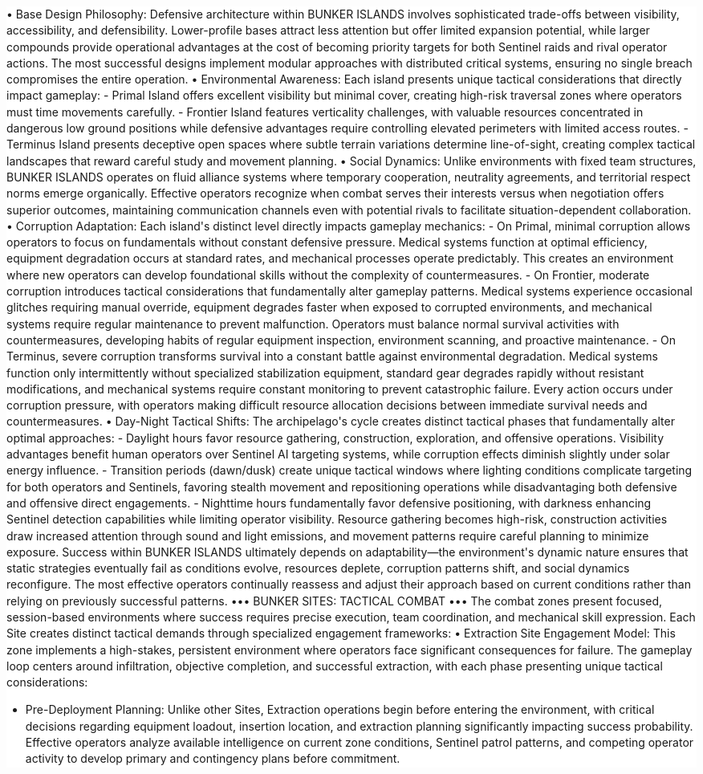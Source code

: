    • Base Design Philosophy: Defensive architecture within BUNKER ISLANDS involves sophisticated trade-offs between visibility, accessibility, and defensibility. Lower-profile bases attract less attention but offer limited expansion potential, while larger compounds provide operational advantages at the cost of becoming priority targets for both Sentinel raids and rival operator actions. The most successful designs implement modular approaches with distributed critical systems, ensuring no single breach compromises the entire operation.
   • Environmental Awareness: Each island presents unique tactical considerations that directly impact gameplay:     - Primal Island offers excellent visibility but minimal cover, creating high-risk traversal zones where operators must time movements carefully.     - Frontier Island features verticality challenges, with valuable resources concentrated in dangerous low ground positions while defensive advantages require controlling elevated perimeters with limited access routes.     - Terminus Island presents deceptive open spaces where subtle terrain variations determine line-of-sight, creating complex tactical landscapes that reward careful study and movement planning.
   • Social Dynamics: Unlike environments with fixed team structures, BUNKER ISLANDS operates on fluid alliance systems where temporary cooperation, neutrality agreements, and territorial respect norms emerge organically. Effective operators recognize when combat serves their interests versus when negotiation offers superior outcomes, maintaining communication channels even with potential rivals to facilitate situation-dependent collaboration.
   • Corruption Adaptation: Each island's distinct level directly impacts gameplay mechanics:     - On Primal, minimal corruption allows operators to focus on fundamentals without constant defensive pressure. Medical systems function at optimal efficiency, equipment degradation occurs at standard rates, and mechanical processes operate predictably. This creates an environment where new operators can develop foundational skills without the complexity of countermeasures.     - On Frontier, moderate corruption introduces tactical considerations that fundamentally alter gameplay patterns. Medical systems experience occasional glitches requiring manual override, equipment degrades faster when exposed to corrupted environments, and mechanical systems require regular maintenance to prevent malfunction. Operators must balance normal survival activities with countermeasures, developing habits of regular equipment inspection, environment scanning, and proactive maintenance.     - On Terminus, severe corruption transforms survival into a constant battle against environmental degradation. Medical systems function only intermittently without specialized stabilization equipment, standard gear degrades rapidly without resistant modifications, and mechanical systems require constant monitoring to prevent catastrophic failure. Every action occurs under corruption pressure, with operators making difficult resource allocation decisions between immediate survival needs and countermeasures.
   • Day-Night Tactical Shifts: The archipelago's cycle creates distinct tactical phases that fundamentally alter optimal approaches:     - Daylight hours favor resource gathering, construction, exploration, and offensive operations. Visibility advantages benefit human operators over Sentinel AI targeting systems, while corruption effects diminish slightly under solar energy influence.     - Transition periods (dawn/dusk) create unique tactical windows where lighting conditions complicate targeting for both operators and Sentinels, favoring stealth movement and repositioning operations while disadvantaging both defensive and offensive direct engagements.     - Nighttime hours fundamentally favor defensive positioning, with darkness enhancing Sentinel detection capabilities while limiting operator visibility. Resource gathering becomes high-risk, construction activities draw increased attention through sound and light emissions, and movement patterns require careful planning to minimize exposure.
Success within BUNKER ISLANDS ultimately depends on adaptability—the environment's dynamic nature ensures that static strategies eventually fail as conditions evolve, resources deplete, corruption patterns shift, and social dynamics reconfigure. The most effective operators continually reassess and adjust their approach based on current conditions rather than relying on previously successful patterns.
••• BUNKER SITES: TACTICAL COMBAT •••
The combat zones present focused, session-based environments where success requires precise execution, team coordination, and mechanical skill expression. Each Site creates distinct tactical demands through specialized engagement frameworks:
   • Extraction Site Engagement Model: This zone implements a high-stakes, persistent environment where operators face significant consequences for failure. The gameplay loop centers around infiltration, objective completion, and successful extraction, with each phase presenting unique tactical considerations:
 - Pre-Deployment Planning: Unlike other Sites, Extraction operations begin before entering the environment, with critical decisions regarding equipment loadout, insertion location, and extraction planning significantly impacting success probability. Effective operators analyze available intelligence on current zone conditions, Sentinel patrol patterns, and competing operator activity to develop primary and contingency plans before commitment.
 